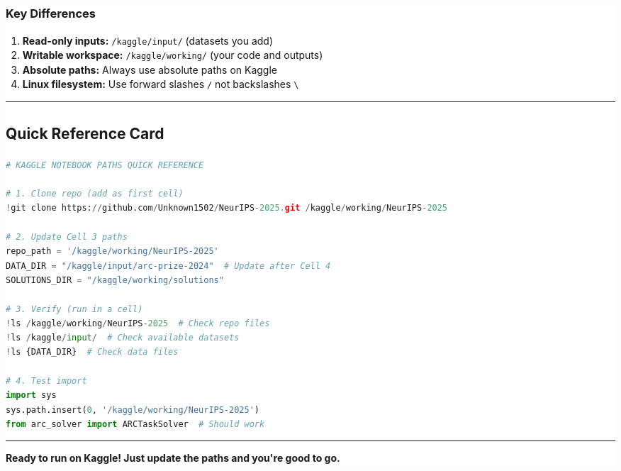 ### Key Differences

1. **Read-only inputs:** `/kaggle/input/` (datasets you add)
2. **Writable workspace:** `/kaggle/working/` (your code and outputs)
3. **Absolute paths:** Always use absolute paths on Kaggle
4. **Linux filesystem:** Use forward slashes `/` not backslashes `\`

---

## Quick Reference Card

```python
# KAGGLE NOTEBOOK PATHS QUICK REFERENCE

# 1. Clone repo (add as first cell)
!git clone https://github.com/Unknown1502/NeurIPS-2025.git /kaggle/working/NeurIPS-2025

# 2. Update Cell 3 paths
repo_path = '/kaggle/working/NeurIPS-2025'
DATA_DIR = "/kaggle/input/arc-prize-2024"  # Update after Cell 4
SOLUTIONS_DIR = "/kaggle/working/solutions"

# 3. Verify (run in a cell)
!ls /kaggle/working/NeurIPS-2025  # Check repo files
!ls /kaggle/input/  # Check available datasets
!ls {DATA_DIR}  # Check data files

# 4. Test import
import sys
sys.path.insert(0, '/kaggle/working/NeurIPS-2025')
from arc_solver import ARCTaskSolver  # Should work
```

---

**Ready to run on Kaggle! Just update the paths and you're good to go.**
